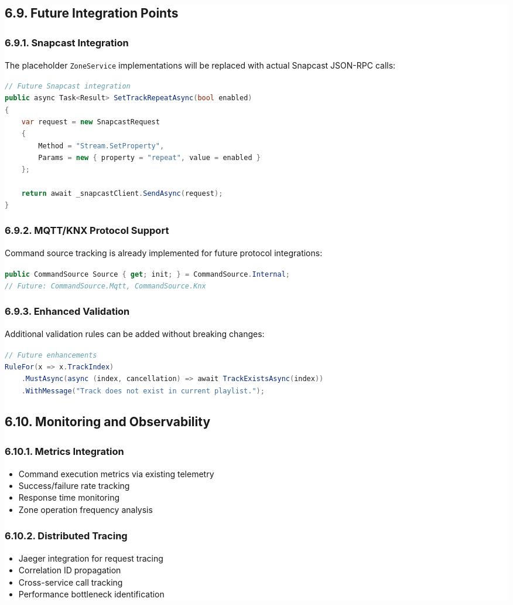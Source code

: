## 6.9. Future Integration Points

### 6.9.1. Snapcast Integration
The placeholder `ZoneService` implementations will be replaced with actual Snapcast JSON-RPC calls:

```csharp
// Future Snapcast integration
public async Task<Result> SetTrackRepeatAsync(bool enabled)
{
    var request = new SnapcastRequest
    {
        Method = "Stream.SetProperty",
        Params = new { property = "repeat", value = enabled }
    };
    
    return await _snapcastClient.SendAsync(request);
}
```

### 6.9.2. MQTT/KNX Protocol Support
Command source tracking is already implemented for future protocol integrations:

```csharp
public CommandSource Source { get; init; } = CommandSource.Internal;
// Future: CommandSource.Mqtt, CommandSource.Knx
```

### 6.9.3. Enhanced Validation
Additional validation rules can be added without breaking changes:

```csharp
// Future enhancements
RuleFor(x => x.TrackIndex)
    .MustAsync(async (index, cancellation) => await TrackExistsAsync(index))
    .WithMessage("Track does not exist in current playlist.");
```

## 6.10. Monitoring and Observability

### 6.10.1. Metrics Integration
- Command execution metrics via existing telemetry
- Success/failure rate tracking
- Response time monitoring
- Zone operation frequency analysis

### 6.10.2. Distributed Tracing
- Jaeger integration for request tracing
- Correlation ID propagation
- Cross-service call tracking
- Performance bottleneck identification
